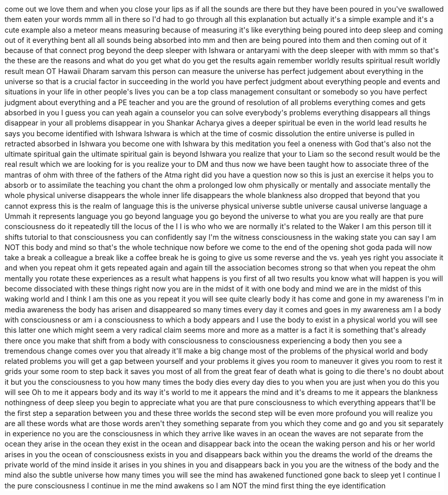 come out we love them and when you close your lips as if all the sounds are there but they have been poured in you've swallowed them eaten your words mmm all in there so I'd had to go through all this explanation but actually it's a simple example and it's a cute example also a meteor means measuring because of measuring it's like everything being poured into deep sleep and coming out of it everything bent all all sounds being absorbed into mm and then are being poured into them and then coming out of it because of that connect prog beyond the deep sleeper with Ishwara or antaryami with the deep sleeper with with mmm so that's the these are the reasons and what do you get what do you get the results again remember worldly results spiritual result worldly result mean OT Hawaii Dharam sarvam this person can measure the universe has perfect judgement about everything in the universe so that is a crucial factor in succeeding in the world you have perfect judgment about everything people and events and situations in your life in other people's lives you can be a top class management consultant or somebody so you have perfect judgment about everything and a PE teacher and you are the ground of resolution of all problems everything comes and gets absorbed in you I guess you can yeah again a counselor you can solve everybody's problems everything disappears all things disappear in your all problems disappear in you Shankar Acharya gives a deeper spiritual be even in the world lead results he says you become identified with Ishwara Ishwara is which at the time of cosmic dissolution the entire universe is pulled in retracted absorbed in Ishwara you become one with Ishwara by this meditation you feel a oneness with God that's also not the ultimate spiritual gain the ultimate spiritual gain is beyond Ishwara you realize that your to Liam so the second result would be the real result which we are looking for is you realize your to DM and thus now we have been taught how to associate three of the mantras of ohm with three of the fathers of the Atma right did you have a question now so this is just an exercise it helps you to absorb or to assimilate the teaching you chant the ohm a prolonged low ohm physically or mentally and associate mentally the whole physical universe disappears the whole inner life disappears the whole blankness also dropped that beyond that you cannot express this is the realm of language this is the universe physical universe subtle universe causal universe language a Ummah it represents language you go beyond language you go beyond the universe to what you are you really are that pure consciousness do it repeatedly till the locus of the I I is who who we are normally it's related to the Waker I am this person till it shifts tutorial to that consciousness you can confidently say I'm the witness consciousness in the waking state you can say I am NOT this body and mind so that's the whole technique now before we come to the end of the opening shot goda pada will now take a break a colleague a break like a coffee break he is going to give us some reverse and the vs. yeah yes right you associate it and when you repeat ohm it gets repeated again and again till the association becomes strong so that when you repeat the ohm mentally you rotate these experiences as a result what happens is you first of all two results you know what will happen is you will become dissociated with these things right now you are in the midst of it with one body and mind we are in the midst of this waking world and I think I am this one as you repeat it you will see quite clearly body it has come and gone in my awareness I'm in media awareness the body has arisen and disappeared so many times every day it comes and goes in my awareness am I a body with consciousness or am i a consciousness to which a body appears and I use the body to exist in a physical world you will see this latter one which might seem a very radical claim seems more and more as a matter is a fact it is something that's already there once you make that shift from a body with consciousness to consciousness experiencing a body then you see a tremendous change comes over you that already it'll make a big change most of the problems of the physical world and body related problems you will get a gap between yourself and your problems it gives you room to maneuver it gives you room to rest it grids your some room to step back it saves you most of all from the great fear of death what is going to die there's no doubt about it but you the consciousness to you how many times the body dies every day dies to you when you are just when you do this you will see Oh to me it appears body and its way it's world to me it appears the mind and it's dreams to me it appears the blankness nothingness of deep sleep you begin to appreciate what you are that pure consciousness to which everything appears that'll be the first step a separation between you and these three worlds the second step will be even more profound you will realize you are all these words what are those words aren't they something separate from you which they come and go and you sit separately in experience no you are the consciousness in which they arrive like waves in an ocean the waves are not separate from the ocean they arise in the ocean they exist in the ocean and disappear back into the ocean the waking person and his or her world arises in you the ocean of consciousness exists in you and disappears back within you the dreams the world of the dreams the private world of the mind inside it arises in you shines in you and disappears back in you you are the witness of the body and the mind also the subtle universe how many times you will see the mind has awakened functioned gone back to sleep yet I continue I the pure consciousness I continue in me the mind awakens so I am NOT the mind first thing the eye identification